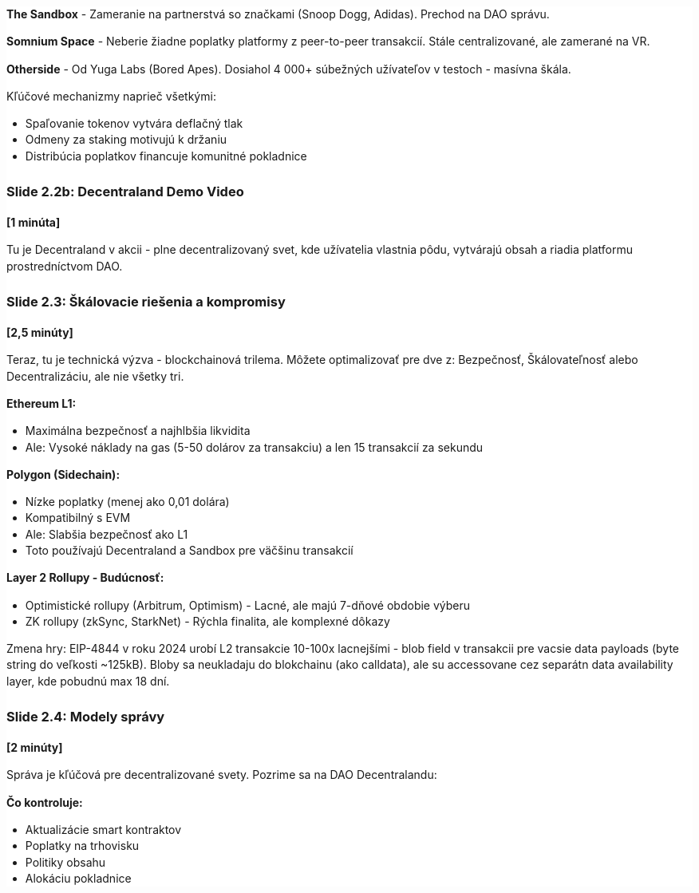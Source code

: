 **The Sandbox** - Zameranie na partnerstvá so značkami (Snoop Dogg, Adidas). Prechod na DAO správu.

**Somnium Space** - Neberie žiadne poplatky platformy z peer-to-peer transakcií. Stále centralizované, ale zamerané na VR.

**Otherside** - Od Yuga Labs (Bored Apes). Dosiahol 4 000+ súbežných užívateľov v testoch - masívna škála.

Kľúčové mechanizmy naprieč všetkými:
- Spaľovanie tokenov vytvára deflačný tlak
- Odmeny za staking motivujú k držaniu
- Distribúcia poplatkov financuje komunitné pokladnice

### Slide 2.2b: Decentraland Demo Video

**[1 minúta]**

Tu je Decentraland v akcii - plne decentralizovaný svet, kde užívatelia vlastnia pôdu, vytvárajú obsah a riadia platformu prostredníctvom DAO.

### Slide 2.3: Škálovacie riešenia a kompromisy

**[2,5 minúty]**

Teraz, tu je technická výzva - blockchainová trilema. Môžete optimalizovať pre dve z: Bezpečnosť, Škálovateľnosť alebo Decentralizáciu, ale nie všetky tri.

**Ethereum L1:**
- Maximálna bezpečnosť a najhlbšia likvidita
- Ale: Vysoké náklady na gas (5-50 dolárov za transakciu) a len 15 transakcií za sekundu

**Polygon (Sidechain):**
- Nízke poplatky (menej ako 0,01 dolára)
- Kompatibilný s EVM
- Ale: Slabšia bezpečnosť ako L1
- Toto používajú Decentraland a Sandbox pre väčšinu transakcií

**Layer 2 Rollupy - Budúcnosť:**
- Optimistické rollupy (Arbitrum, Optimism) - Lacné, ale majú 7-dňové obdobie výberu
- ZK rollupy (zkSync, StarkNet) - Rýchla finalita, ale komplexné dôkazy

Zmena hry: EIP-4844 v roku 2024 urobí L2 transakcie 10-100x lacnejšími - blob field v transakcii pre vacsie data payloads (byte string do veľkosti ~125kB). Bloby sa neukladaju do blokchainu (ako calldata), ale su accessovane cez separátn data availability layer, kde pobudnú max 18 dní.

### Slide 2.4: Modely správy

**[2 minúty]**

Správa je kľúčová pre decentralizované svety. Pozrime sa na DAO Decentralandu:

**Čo kontroluje:**
- Aktualizácie smart kontraktov
- Poplatky na trhovisku
- Politiky obsahu
- Alokáciu pokladnice
